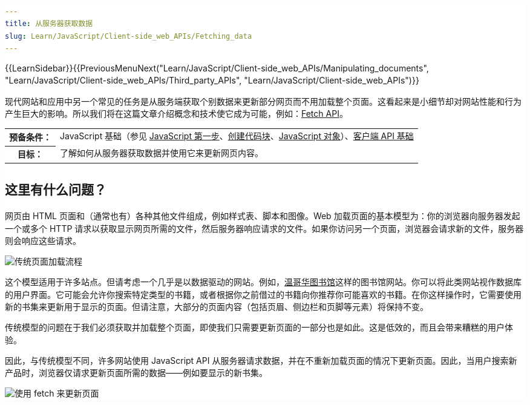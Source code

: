 ```yaml
---
title: 从服务器获取数据
slug: Learn/JavaScript/Client-side_web_APIs/Fetching_data
---
```


{{LearnSidebar}}{{PreviousMenuNext("Learn/JavaScript/Client-side_web_APIs/Manipulating_documents", "Learn/JavaScript/Client-side_web_APIs/Third_party_APIs", "Learn/JavaScript/Client-side_web_APIs")}}

现代网站和应用中另一个常见的任务是从服务端获取个别数据来更新部分网页而不用加载整个页面。这看起来是小细节却对网站性能和行为产生巨大的影响。所以我们将在这篇文章介绍概念和技术使它成为可能，例如：[Fetch API](/zh-CN/docs/Web/API/Fetch_API)。

<table>
  <tbody>
    <tr>
      <th scope="row">预备条件：</th>
      <td>
        JavaScript 基础（参见
        <a href="/zh-CN/docs/Learn/JavaScript/First_steps">JavaScript 第一步</a>、<a
          href="/zh-CN/docs/Learn/JavaScript/Building_blocks"
          >创建代码块</a
        >、<a
          href="/zh-CN/docs/Learn/JavaScript/Objects">JavaScript 对象</a>）、<a
          href="/zh-CN/docs/Learn/JavaScript/Client-side_web_APIs/Introduction"
          >客户端 API 基础</a
        >
      </td>
    </tr>
    <tr>
      <th scope="row">目标：</th>
      <td>
        了解如何从服务器获取数据并使用它来更新网页内容。
      </td>
    </tr>
  </tbody>
</table>

## 这里有什么问题？

网页由 HTML 页面和（通常也有）各种其他文件组成，例如样式表、脚本和图像。Web 加载页面的基本模型为：你的浏览器向服务器发起一个或多个 HTTP 请求以获取显示网页所需的文件，然后服务器响应请求的文件。如果你访问另一个页面，浏览器会请求新的文件，服务器则会响应这些请求。

![传统页面加载流程](traditional-loading.svg)

这个模型适用于许多站点。但请考虑一个几乎是以数据驱动的网站。例如，[温哥华图书馆](https://www.vpl.ca/)这样的图书馆网站。你可以将此类网站视作数据库的用户界面。它可能会允许你搜索特定类型的书籍，或者根据你之前借过的书籍向你推荐你可能喜欢的书籍。在你这样操作时，它需要使用新的书集来更新用于显示的页面。但请注意，大部分的页面内容（包括页眉、侧边栏和页脚等元素）将保持不变。

传统模型的问题在于我们必须获取并加载整个页面，即使我们只需要更新页面的一部分也是如此。这是低效的，而且会带来糟糕的用户体验。

因此，与传统模型不同，许多网站使用 JavaScript API 从服务器请求数据，并在不重新加载页面的情况下更新页面。因此，当用户搜索新产品时，浏览器仅请求更新页面所需的数据——例如要显示的新书集。

![使用 fetch 来更新页面](fetch-update.svg)

